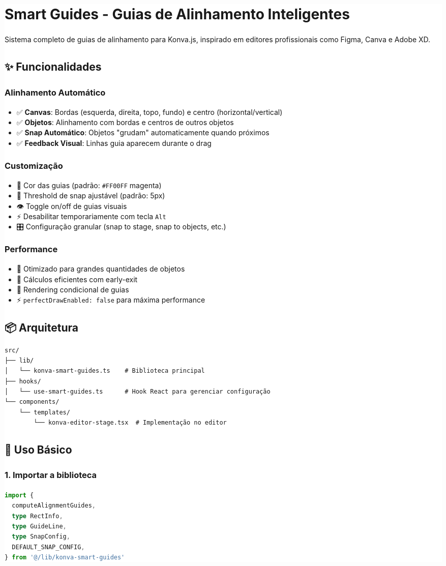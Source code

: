 # Smart Guides - Guias de Alinhamento Inteligentes

Sistema completo de guias de alinhamento para Konva.js, inspirado em editores profissionais como Figma, Canva e Adobe XD.

## ✨ Funcionalidades

### Alinhamento Automático
- ✅ **Canvas**: Bordas (esquerda, direita, topo, fundo) e centro (horizontal/vertical)
- ✅ **Objetos**: Alinhamento com bordas e centros de outros objetos
- ✅ **Snap Automático**: Objetos "grudam" automaticamente quando próximos
- ✅ **Feedback Visual**: Linhas guia aparecem durante o drag

### Customização
- 🎨 Cor das guias (padrão: `#FF00FF` magenta)
- 📏 Threshold de snap ajustável (padrão: 5px)
- 👁️ Toggle on/off de guias visuais
- ⚡ Desabilitar temporariamente com tecla `Alt`
- 🎛️ Configuração granular (snap to stage, snap to objects, etc.)

### Performance
- 🚀 Otimizado para grandes quantidades de objetos
- 💾 Cálculos eficientes com early-exit
- 🎯 Rendering condicional de guias
- ⚡ `perfectDrawEnabled: false` para máxima performance

## 📦 Arquitetura

```
src/
├── lib/
│   └── konva-smart-guides.ts    # Biblioteca principal
├── hooks/
│   └── use-smart-guides.ts      # Hook React para gerenciar configuração
└── components/
    └── templates/
        └── konva-editor-stage.tsx  # Implementação no editor
```

## 🚀 Uso Básico

### 1. Importar a biblioteca

```typescript
import {
  computeAlignmentGuides,
  type RectInfo,
  type GuideLine,
  type SnapConfig,
  DEFAULT_SNAP_CONFIG,
} from '@/lib/konva-smart-guides'
```
